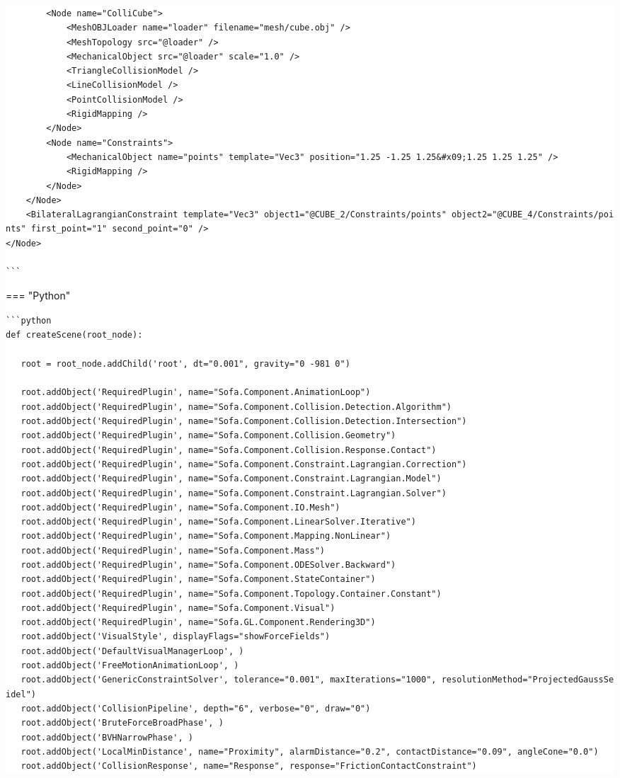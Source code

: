             <Node name="ColliCube">
                <MeshOBJLoader name="loader" filename="mesh/cube.obj" />
                <MeshTopology src="@loader" />
                <MechanicalObject src="@loader" scale="1.0" />
                <TriangleCollisionModel />
                <LineCollisionModel />
                <PointCollisionModel />
                <RigidMapping />
            </Node>
            <Node name="Constraints">
                <MechanicalObject name="points" template="Vec3" position="1.25 -1.25 1.25&#x09;1.25 1.25 1.25" />
                <RigidMapping />
            </Node>
        </Node>
        <BilateralLagrangianConstraint template="Vec3" object1="@CUBE_2/Constraints/points" object2="@CUBE_4/Constraints/points" first_point="1" second_point="0" />
    </Node>

    ```

=== "Python"

    ```python
    def createScene(root_node):

       root = root_node.addChild('root', dt="0.001", gravity="0 -981 0")

       root.addObject('RequiredPlugin', name="Sofa.Component.AnimationLoop")
       root.addObject('RequiredPlugin', name="Sofa.Component.Collision.Detection.Algorithm")
       root.addObject('RequiredPlugin', name="Sofa.Component.Collision.Detection.Intersection")
       root.addObject('RequiredPlugin', name="Sofa.Component.Collision.Geometry")
       root.addObject('RequiredPlugin', name="Sofa.Component.Collision.Response.Contact")
       root.addObject('RequiredPlugin', name="Sofa.Component.Constraint.Lagrangian.Correction")
       root.addObject('RequiredPlugin', name="Sofa.Component.Constraint.Lagrangian.Model")
       root.addObject('RequiredPlugin', name="Sofa.Component.Constraint.Lagrangian.Solver")
       root.addObject('RequiredPlugin', name="Sofa.Component.IO.Mesh")
       root.addObject('RequiredPlugin', name="Sofa.Component.LinearSolver.Iterative")
       root.addObject('RequiredPlugin', name="Sofa.Component.Mapping.NonLinear")
       root.addObject('RequiredPlugin', name="Sofa.Component.Mass")
       root.addObject('RequiredPlugin', name="Sofa.Component.ODESolver.Backward")
       root.addObject('RequiredPlugin', name="Sofa.Component.StateContainer")
       root.addObject('RequiredPlugin', name="Sofa.Component.Topology.Container.Constant")
       root.addObject('RequiredPlugin', name="Sofa.Component.Visual")
       root.addObject('RequiredPlugin', name="Sofa.GL.Component.Rendering3D")
       root.addObject('VisualStyle', displayFlags="showForceFields")
       root.addObject('DefaultVisualManagerLoop', )
       root.addObject('FreeMotionAnimationLoop', )
       root.addObject('GenericConstraintSolver', tolerance="0.001", maxIterations="1000", resolutionMethod="ProjectedGaussSeidel")
       root.addObject('CollisionPipeline', depth="6", verbose="0", draw="0")
       root.addObject('BruteForceBroadPhase', )
       root.addObject('BVHNarrowPhase', )
       root.addObject('LocalMinDistance', name="Proximity", alarmDistance="0.2", contactDistance="0.09", angleCone="0.0")
       root.addObject('CollisionResponse', name="Response", response="FrictionContactConstraint")

